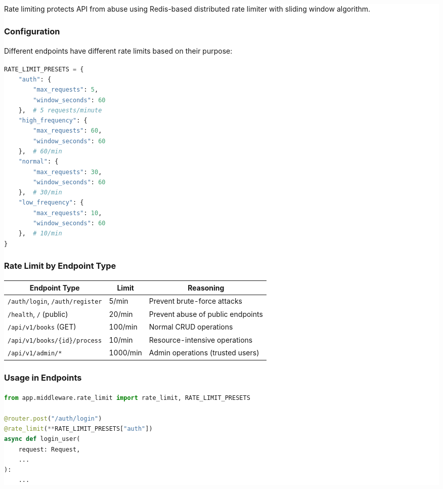 Rate limiting protects API from abuse using Redis-based distributed rate limiter with sliding window algorithm.

### Configuration

Different endpoints have different rate limits based on their purpose:

```python
RATE_LIMIT_PRESETS = {
    "auth": {
        "max_requests": 5,
        "window_seconds": 60
    },  # 5 requests/minute
    "high_frequency": {
        "max_requests": 60,
        "window_seconds": 60
    },  # 60/min
    "normal": {
        "max_requests": 30,
        "window_seconds": 60
    },  # 30/min
    "low_frequency": {
        "max_requests": 10,
        "window_seconds": 60
    },  # 10/min
}
```

### Rate Limit by Endpoint Type

| Endpoint Type | Limit | Reasoning |
|---------------|-------|-----------|
| `/auth/login`, `/auth/register` | 5/min | Prevent brute-force attacks |
| `/health`, `/` (public) | 20/min | Prevent abuse of public endpoints |
| `/api/v1/books` (GET) | 100/min | Normal CRUD operations |
| `/api/v1/books/{id}/process` | 10/min | Resource-intensive operations |
| `/api/v1/admin/*` | 1000/min | Admin operations (trusted users) |

### Usage in Endpoints

```python
from app.middleware.rate_limit import rate_limit, RATE_LIMIT_PRESETS

@router.post("/auth/login")
@rate_limit(**RATE_LIMIT_PRESETS["auth"])
async def login_user(
    request: Request,
    ...
):
    ...
```
